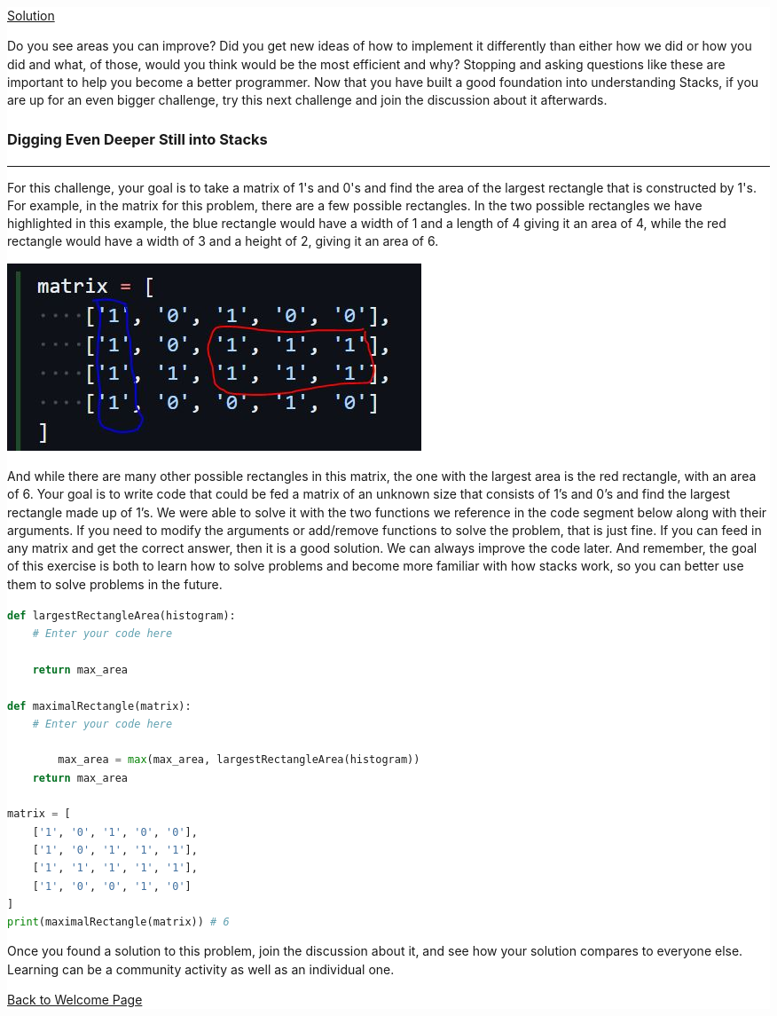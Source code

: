 [Solution](largestRectangleArea.py)

Do you see areas you can improve? Did you get new ideas of how to implement it differently than either how we did or how you did and what, of those, would you think would be the most efficient and why? Stopping and asking questions like these are important to help you become a better programmer.
Now that you have built a good foundation into understanding Stacks, if you are up for an even bigger challenge, try this next challenge and join the discussion about it afterwards.

### Digging Even Deeper Still into Stacks
---

For this challenge, your goal is to take a matrix of 1's and 0's and find the area of the largest rectangle that is constructed by 1's. For example, in the matrix for this problem, there are a few possible rectangles. In the two possible rectangles we have highlighted in this example, the blue rectangle would have a width of 1 and a length of 4 giving it an area of 4, while the red rectangle would have a width of 3 and a height of 2, giving it an area of 6.

![Rectangles Example](Rectangles.JPG "Rectangles")

And while there are many other possible rectangles in this matrix, the one with the largest area is the red rectangle, with an area of 6. Your goal is to write code that could be fed a matrix of an unknown size that consists of 1’s and 0’s and find the largest rectangle made up of 1’s. We were able to solve it with the two functions we reference in the code segment below along with their arguments. If you need to modify the arguments or add/remove functions to solve the problem, that is just fine. If you can feed in any matrix and get the correct answer, then it is a good solution. We can always improve the code later. And remember, the goal of this exercise is both to learn how to solve problems and become more familiar with how stacks work, so you can better use them to solve problems in the future.

```Python
def largestRectangleArea(histogram):
    # Enter your code here

    return max_area

def maximalRectangle(matrix):
    # Enter your code here

        max_area = max(max_area, largestRectangleArea(histogram))
    return max_area

matrix = [
    ['1', '0', '1', '0', '0'],
    ['1', '0', '1', '1', '1'],
    ['1', '1', '1', '1', '1'],
    ['1', '0', '0', '1', '0']
]
print(maximalRectangle(matrix)) # 6
```

Once you found a solution to this problem, join the discussion about it, and see how your solution compares to everyone else. Learning can be a community activity as well as an individual one.

[Back to Welcome Page](DST-Contents)
